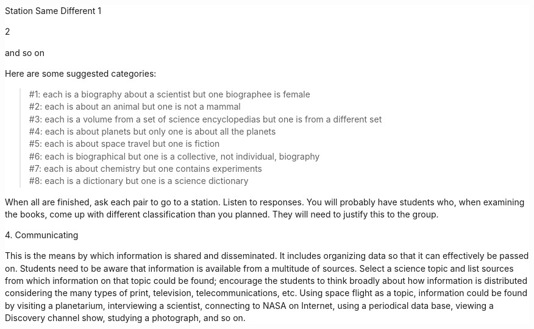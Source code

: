 <td>
Station
</td>
<td>
Same
</td>
<td>
Different
</td>
</tr>
</table>
1
<p>
2
</p>
<p>
and so on
</p>
<p>
Here are some suggested categories:
</p>
<blockquote>
<dl>
<dt>
#1: each is a biography about a scientist but one biographee is female
<dt>
#2: each is about an animal but one is not a mammal
<dt>
#3: each is a volume from a set of science encyclopedias but one is from a different set
<dt>
#4: each is about planets but only one is about all the planets
<dt>
#5: each is about space travel but one is fiction
<dt>
#6: each is biographical but one is a collective, not individual, biography
<dt>
#7: each is about chemistry but one contains experiments
<dt>
#8: each is a dictionary but one is a science dictionary
</dt>
</dt>
</dt>
</dt>
</dt>
</dt>
</dt>
</dt>
</dl>
</blockquote>
When all are finished, ask each pair to go to a station. Listen to responses. You will probably have students who, when examining the books, come up with different classification than you planned. They will need to justify this to the group.
<p>
4. Communicating
</p>
<p>
This is the means by which information is shared and disseminated. It includes organizing data so that it can effectively be passed on. Students need to be aware that information is available from a multitude of sources. Select a science topic and list sources from which information on that topic could be found; encourage the students to think broadly about how information is distributed considering the many types of print, television, telecommunications, etc. Using space flight as a topic, information could be found by visiting a planetarium, interviewing a scientist, connecting to NASA on Internet, using a periodical data base, viewing a Discovery channel show, studying a photograph, and so on.